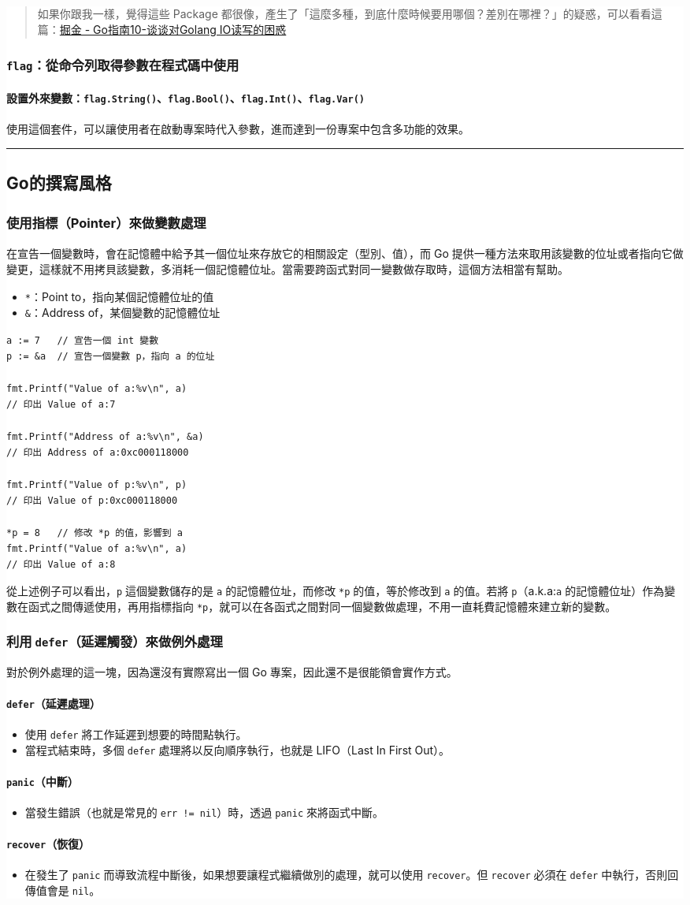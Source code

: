 > 如果你跟我一樣，覺得這些 Package 都很像，產生了「這麼多種，到底什麼時候要用哪個？差別在哪裡？」的疑惑，可以看看這篇：[掘金 - Go指南10-谈谈对Golang IO读写的困惑](https://juejin.cn/post/6864886461746855949)
> 
### `flag`：從命令列取得參數在程式碼中使用
#### 設置外來變數：`flag.String()`、`flag.Bool()`、`flag.Int()`、`flag.Var()`
使用這個套件，可以讓使用者在啟動專案時代入參數，進而達到一份專案中包含多功能的效果。

---
## Go的撰寫風格
### 使用指標（Pointer）來做變數處理

在宣告一個變數時，會在記憶體中給予其一個位址來存放它的相關設定（型別、值），而 Go 提供一種方法來取用該變數的位址或者指向它做變更，這樣就不用拷貝該變數，多消耗一個記憶體位址。當需要跨函式對同一變數做存取時，這個方法相當有幫助。

* `*`：Point to，指向某個記憶體位址的值
* `&`：Address of，某個變數的記憶體位址

```go=
a := 7   // 宣告一個 int 變數
p := &a  // 宣告一個變數 p，指向 a 的位址

fmt.Printf("Value of a:%v\n", a)
// 印出 Value of a:7

fmt.Printf("Address of a:%v\n", &a)
// 印出 Address of a:0xc000118000

fmt.Printf("Value of p:%v\n", p)
// 印出 Value of p:0xc000118000

*p = 8   // 修改 *p 的值，影響到 a
fmt.Printf("Value of a:%v\n", a)
// 印出 Value of a:8
```

從上述例子可以看出，`p` 這個變數儲存的是 `a` 的記憶體位址，而修改 `*p` 的值，等於修改到 `a` 的值。若將 `p`（a.k.a:`a` 的記憶體位址）作為變數在函式之間傳遞使用，再用指標指向 `*p`，就可以在各函式之間對同一個變數做處理，不用一直耗費記憶體來建立新的變數。


### 利用 `defer`（延遲觸發）來做例外處理
對於例外處理的這一塊，因為還沒有實際寫出一個 Go 專案，因此還不是很能領會實作方式。

#### `defer`（延遲處理）
* 使用 `defer` 將工作延遲到想要的時間點執行。
* 當程式結束時，多個 `defer` 處理將以反向順序執行，也就是 LIFO（Last In First Out）。
#### `panic`（中斷）
* 當發生錯誤（也就是常見的 `err != nil`）時，透過 `panic` 來將函式中斷。
#### `recover`（恢復）
* 在發生了 `panic` 而導致流程中斷後，如果想要讓程式繼續做別的處理，就可以使用 `recover`。但 `recover` 必須在 `defer` 中執行，否則回傳值會是 `nil`。

